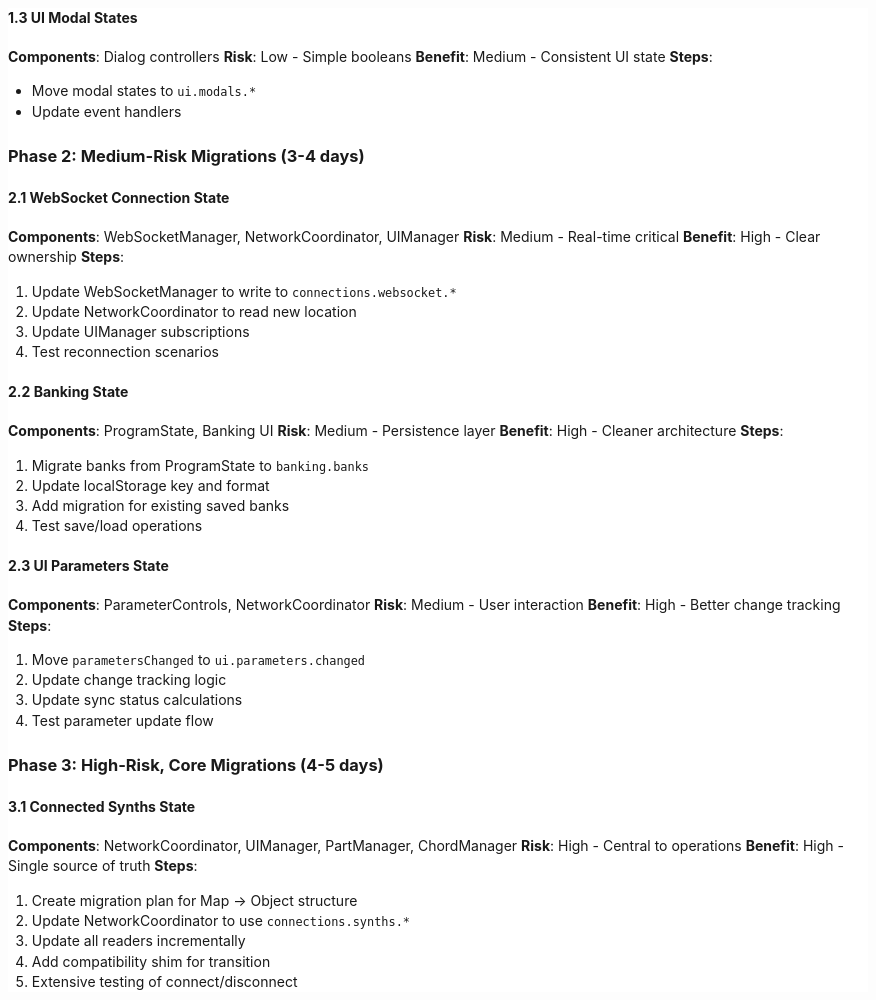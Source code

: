 #### 1.3 UI Modal States
**Components**: Dialog controllers
**Risk**: Low - Simple booleans
**Benefit**: Medium - Consistent UI state
**Steps**:
- Move modal states to `ui.modals.*`
- Update event handlers

### Phase 2: Medium-Risk Migrations (3-4 days)

#### 2.1 WebSocket Connection State
**Components**: WebSocketManager, NetworkCoordinator, UIManager
**Risk**: Medium - Real-time critical
**Benefit**: High - Clear ownership
**Steps**:
1. Update WebSocketManager to write to `connections.websocket.*`
2. Update NetworkCoordinator to read new location
3. Update UIManager subscriptions
4. Test reconnection scenarios

#### 2.2 Banking State
**Components**: ProgramState, Banking UI
**Risk**: Medium - Persistence layer
**Benefit**: High - Cleaner architecture
**Steps**:
1. Migrate banks from ProgramState to `banking.banks`
2. Update localStorage key and format
3. Add migration for existing saved banks
4. Test save/load operations

#### 2.3 UI Parameters State
**Components**: ParameterControls, NetworkCoordinator
**Risk**: Medium - User interaction
**Benefit**: High - Better change tracking
**Steps**:
1. Move `parametersChanged` to `ui.parameters.changed`
2. Update change tracking logic
3. Update sync status calculations
4. Test parameter update flow

### Phase 3: High-Risk, Core Migrations (4-5 days)

#### 3.1 Connected Synths State
**Components**: NetworkCoordinator, UIManager, PartManager, ChordManager
**Risk**: High - Central to operations
**Benefit**: High - Single source of truth
**Steps**:
1. Create migration plan for Map → Object structure
2. Update NetworkCoordinator to use `connections.synths.*`
3. Update all readers incrementally
4. Add compatibility shim for transition
5. Extensive testing of connect/disconnect
